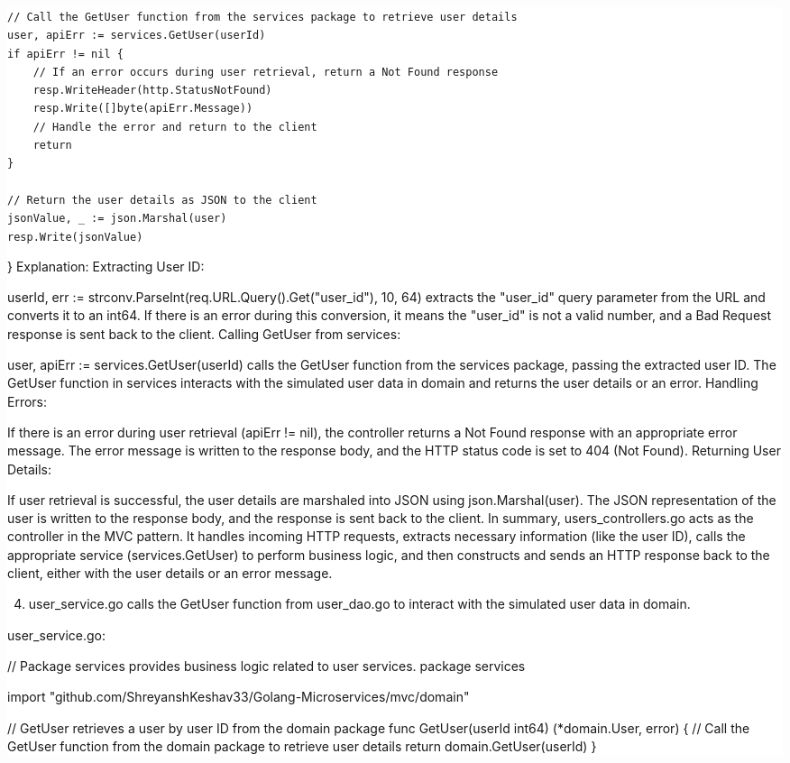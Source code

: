 	// Call the GetUser function from the services package to retrieve user details
	user, apiErr := services.GetUser(userId)
	if apiErr != nil {
		// If an error occurs during user retrieval, return a Not Found response
		resp.WriteHeader(http.StatusNotFound)
		resp.Write([]byte(apiErr.Message))
		// Handle the error and return to the client
		return
	}

	// Return the user details as JSON to the client
	jsonValue, _ := json.Marshal(user)
	resp.Write(jsonValue)
}
Explanation:
Extracting User ID:

userId, err := strconv.ParseInt(req.URL.Query().Get("user_id"), 10, 64) extracts the "user_id" query parameter from the URL and converts it to an int64.
If there is an error during this conversion, it means the "user_id" is not a valid number, and a Bad Request response is sent back to the client.
Calling GetUser from services:

user, apiErr := services.GetUser(userId) calls the GetUser function from the services package, passing the extracted user ID.
The GetUser function in services interacts with the simulated user data in domain and returns the user details or an error.
Handling Errors:

If there is an error during user retrieval (apiErr != nil), the controller returns a Not Found response with an appropriate error message.
The error message is written to the response body, and the HTTP status code is set to 404 (Not Found).
Returning User Details:

If user retrieval is successful, the user details are marshaled into JSON using json.Marshal(user).
The JSON representation of the user is written to the response body, and the response is sent back to the client.
In summary, users_controllers.go acts as the controller in the MVC pattern. It handles incoming HTTP requests, extracts necessary information (like the user ID), calls the appropriate service (services.GetUser) to perform business logic, and then constructs and sends an HTTP response back to the client, either with the user details or an error message.



4. user_service.go calls the GetUser function from user_dao.go to interact with the simulated user data in domain.

user_service.go:

// Package services provides business logic related to user services.
package services

import "github.com/ShreyanshKeshav33/Golang-Microservices/mvc/domain"

// GetUser retrieves a user by user ID from the domain package
func GetUser(userId int64) (*domain.User, error) {
	// Call the GetUser function from the domain package to retrieve user details
	return domain.GetUser(userId)
}
